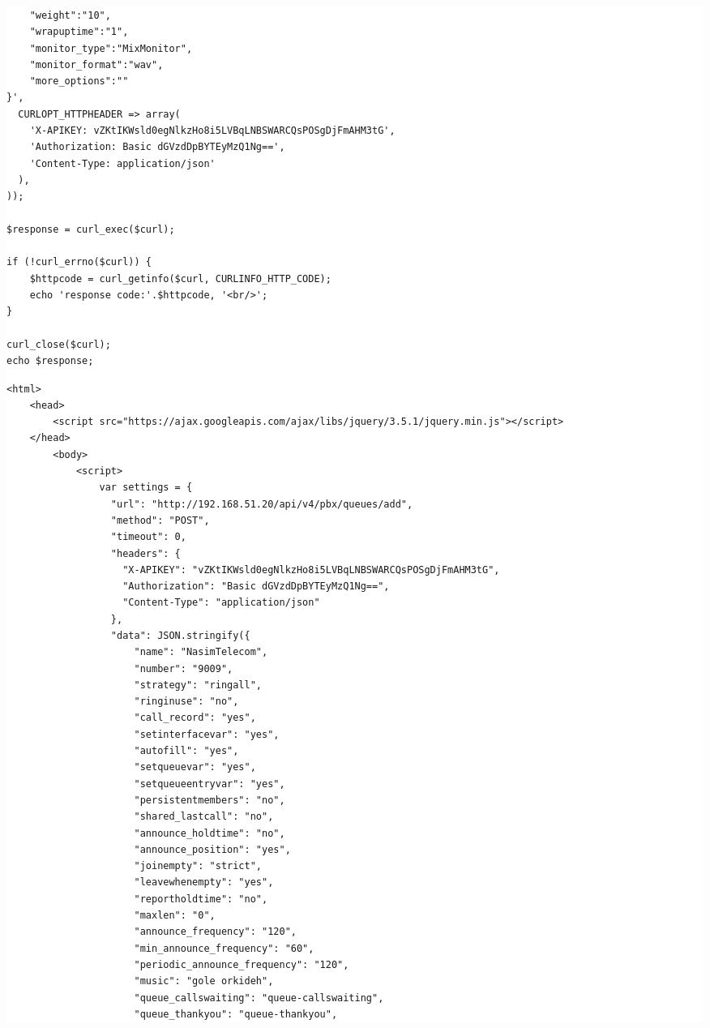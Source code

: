 		"weight":"10",
		"wrapuptime":"1",
		"monitor_type":"MixMonitor",
		"monitor_format":"wav",
		"more_options":""
	}',
	  CURLOPT_HTTPHEADER => array(
		'X-APIKEY: vZKtIKWsld0egNlkzHo8i5LVBqLNBSWARCQsPOSgDjFmAHM3tG',
		'Authorization: Basic dGVzdDpBYTEyMzQ1Ng==',
		'Content-Type: application/json'
	  ),
	));

	$response = curl_exec($curl);

	if (!curl_errno($curl)) {
		$httpcode = curl_getinfo($curl, CURLINFO_HTTP_CODE);
		echo 'response code:'.$httpcode, '<br/>';
	}

	curl_close($curl);
	echo $response;


</TabItem>
<TabItem value="JS">

	<html>
		<head>
			<script src="https://ajax.googleapis.com/ajax/libs/jquery/3.5.1/jquery.min.js"></script>
		</head>
			<body>
				<script>
					var settings = {
					  "url": "http://192.168.51.20/api/v4/pbx/queues/add",
					  "method": "POST",
					  "timeout": 0,
					  "headers": {
						"X-APIKEY": "vZKtIKWsld0egNlkzHo8i5LVBqLNBSWARCQsPOSgDjFmAHM3tG",
						"Authorization": "Basic dGVzdDpBYTEyMzQ1Ng==",
						"Content-Type": "application/json"
					  },
					  "data": JSON.stringify({
						  "name": "NasimTelecom",
						  "number": "9009",
						  "strategy": "ringall",
						  "ringinuse": "no",
						  "call_record": "yes",
						  "setinterfacevar": "yes",
						  "autofill": "yes",
						  "setqueuevar": "yes",
						  "setqueueentryvar": "yes",
						  "persistentmembers": "no",
						  "shared_lastcall": "no",
						  "announce_holdtime": "no",
						  "announce_position": "yes",
						  "joinempty": "strict",
						  "leavewhenempty": "yes",
						  "reportholdtime": "no",
						  "maxlen": "0",
						  "announce_frequency": "120",
						  "min_announce_frequency": "60",
						  "periodic_announce_frequency": "120",
						  "music": "gole orkideh",
						  "queue_callswaiting": "queue-callswaiting",
						  "queue_thankyou": "queue-thankyou",